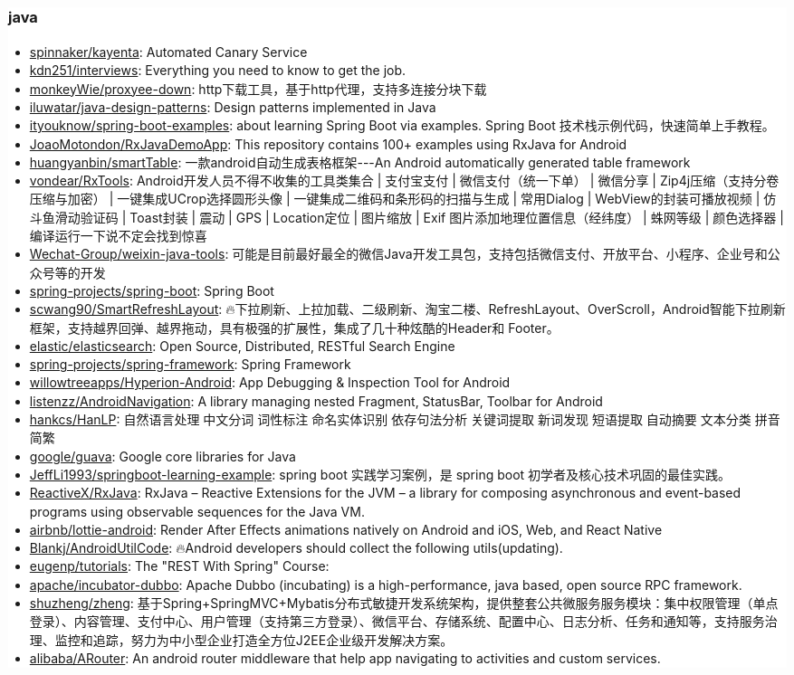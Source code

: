 ### java
* [spinnaker/kayenta](https://github.com/spinnaker/kayenta): Automated Canary Service
* [kdn251/interviews](https://github.com/kdn251/interviews): Everything you need to know to get the job.
* [monkeyWie/proxyee-down](https://github.com/monkeyWie/proxyee-down): http下载工具，基于http代理，支持多连接分块下载
* [iluwatar/java-design-patterns](https://github.com/iluwatar/java-design-patterns): Design patterns implemented in Java
* [ityouknow/spring-boot-examples](https://github.com/ityouknow/spring-boot-examples): about learning Spring Boot via examples. Spring Boot 技术栈示例代码，快速简单上手教程。
* [JoaoMotondon/RxJavaDemoApp](https://github.com/JoaoMotondon/RxJavaDemoApp): This repository contains 100+ examples using RxJava for Android
* [huangyanbin/smartTable](https://github.com/huangyanbin/smartTable): 一款android自动生成表格框架---An Android automatically generated table framework
* [vondear/RxTools](https://github.com/vondear/RxTools): Android开发人员不得不收集的工具类集合 | 支付宝支付 | 微信支付（统一下单） | 微信分享 | Zip4j压缩（支持分卷压缩与加密） | 一键集成UCrop选择圆形头像 | 一键集成二维码和条形码的扫描与生成 | 常用Dialog | WebView的封装可播放视频 | 仿斗鱼滑动验证码 | Toast封装 | 震动 | GPS | Location定位 | 图片缩放 | Exif 图片添加地理位置信息（经纬度） | 蛛网等级 | 颜色选择器 | 编译运行一下说不定会找到惊喜
* [Wechat-Group/weixin-java-tools](https://github.com/Wechat-Group/weixin-java-tools): 可能是目前最好最全的微信Java开发工具包，支持包括微信支付、开放平台、小程序、企业号和公众号等的开发
* [spring-projects/spring-boot](https://github.com/spring-projects/spring-boot): Spring Boot
* [scwang90/SmartRefreshLayout](https://github.com/scwang90/SmartRefreshLayout): <g-emoji alias="fire" class="g-emoji" fallback-src="https://assets-cdn.github.com/images/icons/emoji/unicode/1f525.png">🔥</g-emoji>下拉刷新、上拉加载、二级刷新、淘宝二楼、RefreshLayout、OverScroll，Android智能下拉刷新框架，支持越界回弹、越界拖动，具有极强的扩展性，集成了几十种炫酷的Header和 Footer。
* [elastic/elasticsearch](https://github.com/elastic/elasticsearch): Open Source, Distributed, RESTful Search Engine
* [spring-projects/spring-framework](https://github.com/spring-projects/spring-framework): Spring Framework
* [willowtreeapps/Hyperion-Android](https://github.com/willowtreeapps/Hyperion-Android): App Debugging & Inspection Tool for Android
* [listenzz/AndroidNavigation](https://github.com/listenzz/AndroidNavigation): A library managing nested Fragment, StatusBar, Toolbar for Android
* [hankcs/HanLP](https://github.com/hankcs/HanLP): 自然语言处理 中文分词 词性标注 命名实体识别 依存句法分析 关键词提取 新词发现 短语提取 自动摘要 文本分类 拼音简繁
* [google/guava](https://github.com/google/guava): Google core libraries for Java
* [JeffLi1993/springboot-learning-example](https://github.com/JeffLi1993/springboot-learning-example): spring boot 实践学习案例，是 spring boot 初学者及核心技术巩固的最佳实践。
* [ReactiveX/RxJava](https://github.com/ReactiveX/RxJava): RxJava – Reactive Extensions for the JVM – a library for composing asynchronous and event-based programs using observable sequences for the Java VM.
* [airbnb/lottie-android](https://github.com/airbnb/lottie-android): Render After Effects animations natively on Android and iOS, Web, and React Native
* [Blankj/AndroidUtilCode](https://github.com/Blankj/AndroidUtilCode): <g-emoji alias="fire" class="g-emoji" fallback-src="https://assets-cdn.github.com/images/icons/emoji/unicode/1f525.png">🔥</g-emoji>Android developers should collect the following utils(updating).
* [eugenp/tutorials](https://github.com/eugenp/tutorials): The "REST With Spring" Course:
* [apache/incubator-dubbo](https://github.com/apache/incubator-dubbo): Apache Dubbo (incubating) is a high-performance, java based, open source RPC framework.
* [shuzheng/zheng](https://github.com/shuzheng/zheng): 基于Spring+SpringMVC+Mybatis分布式敏捷开发系统架构，提供整套公共微服务服务模块：集中权限管理（单点登录）、内容管理、支付中心、用户管理（支持第三方登录）、微信平台、存储系统、配置中心、日志分析、任务和通知等，支持服务治理、监控和追踪，努力为中小型企业打造全方位J2EE企业级开发解决方案。
* [alibaba/ARouter](https://github.com/alibaba/ARouter): An android router middleware that help app navigating to activities and custom services.
